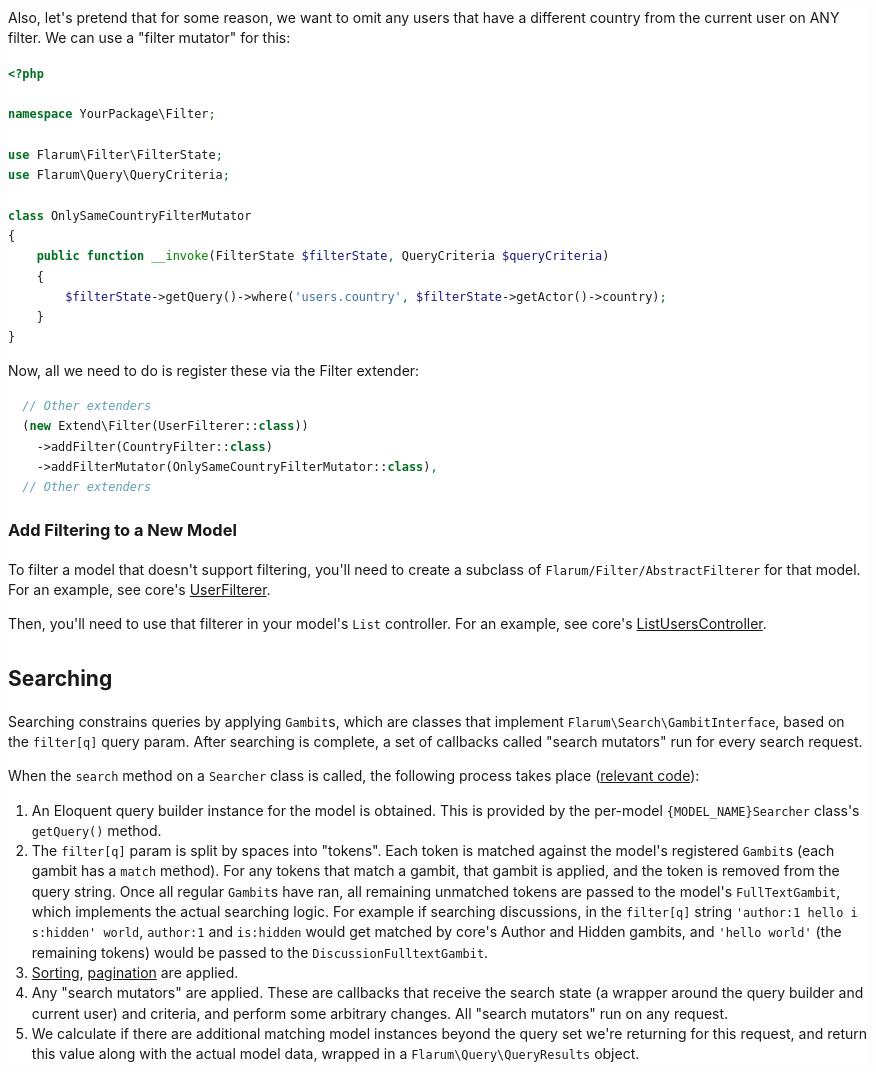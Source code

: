 Also, let's pretend that for some reason, we want to omit any users that have a different country from the current user on ANY filter. We can use a "filter mutator" for this:

```php
<?php

namespace YourPackage\Filter;

use Flarum\Filter\FilterState;
use Flarum\Query\QueryCriteria;

class OnlySameCountryFilterMutator
{
    public function __invoke(FilterState $filterState, QueryCriteria $queryCriteria)
    {
        $filterState->getQuery()->where('users.country', $filterState->getActor()->country);
    }
}
```

Now, all we need to do is register these via the Filter extender:

```php
  // Other extenders
  (new Extend\Filter(UserFilterer::class))
    ->addFilter(CountryFilter::class)
    ->addFilterMutator(OnlySameCountryFilterMutator::class),
  // Other extenders
```

### Add Filtering to a New Model

To filter a model that doesn't support filtering, you'll need to create a subclass of `Flarum/Filter/AbstractFilterer` for that model. For an example, see core's [UserFilterer](https://github.com/flarum/core/blob/master/src/User/Filter/UserFilterer.php).

Then, you'll need to use that filterer in your model's `List` controller. For an example, see core's [ListUsersController](https://github.com/flarum/core/blob/master/src/Api/Controller/ListUsersController.php#L93-L98).

## Searching

Searching constrains queries by applying `Gambit`s, which are classes that implement `Flarum\Search\GambitInterface`, based on the `filter[q]` query param. After searching is complete, a set of callbacks called "search mutators" run for every search request.

When the `search` method on a `Searcher` class is called, the following process takes place ([relevant code](https://github.com/flarum/core/blob/master/src/Search/AbstractSearcher.php#L55-L79)):

1. An Eloquent query builder instance for the model is obtained. This is provided by the per-model `{MODEL_NAME}Searcher` class's `getQuery()` method.
2. The `filter[q]` param is split by spaces into "tokens". Each token is matched against the model's registered `Gambit`s (each gambit has a `match` method). For any tokens that match a gambit, that gambit is applied, and the token is removed from the query string. Once all regular `Gambit`s have ran, all remaining unmatched tokens are passed to the model's `FullTextGambit`, which implements the actual searching logic. For example if searching discussions, in the `filter[q]` string `'author:1 hello is:hidden' world`, `author:1` and `is:hidden` would get matched by core's Author and Hidden gambits, and `'hello world'` (the remaining tokens) would be passed to the `DiscussionFulltextGambit`.
3. [Sorting](https://jsonapi.org/format/#fetching-sorting), [pagination](https://jsonapi.org/format/#fetching-pagination) are applied.
4. Any "search mutators" are applied. These are callbacks that receive the search state (a wrapper around the query builder and current user) and criteria, and perform some arbitrary changes. All "search mutators" run on any request.
5. We calculate if there are additional matching model instances beyond the query set we're returning for this request, and return this value along with the actual model data, wrapped in a `Flarum\Query\QueryResults` object.

